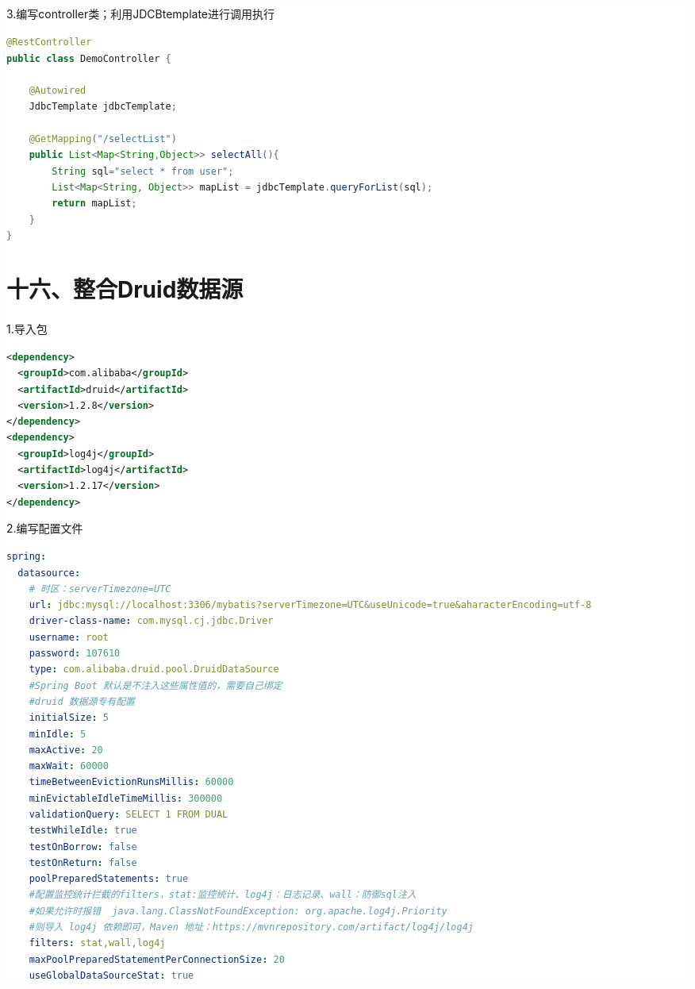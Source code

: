 3.编写controller类；利用JDCBtemplate进行调用执行

```java
@RestController
public class DemoController {

    @Autowired
    JdbcTemplate jdbcTemplate;

    @GetMapping("/selectList")
    public List<Map<String,Object>> selectAll(){
        String sql="select * from user";
        List<Map<String, Object>> mapList = jdbcTemplate.queryForList(sql);
        return mapList;
    }
}
```

# 十六、整合Druid数据源

1.导入包

```xml
<dependency>
  <groupId>com.alibaba</groupId>
  <artifactId>druid</artifactId>
  <version>1.2.8</version>
</dependency>
<dependency>
  <groupId>log4j</groupId>
  <artifactId>log4j</artifactId>
  <version>1.2.17</version>
</dependency>
```

2.编写配置文件

```yaml
spring:
  datasource:
    # 时区：serverTimezone=UTC
    url: jdbc:mysql://localhost:3306/mybatis?serverTimezone=UTC&useUnicode=true&aharacterEncoding=utf-8
    driver-class-name: com.mysql.cj.jdbc.Driver
    username: root
    password: 107610
    type: com.alibaba.druid.pool.DruidDataSource
    #Spring Boot 默认是不注入这些属性值的，需要自己绑定
    #druid 数据源专有配置
    initialSize: 5
    minIdle: 5
    maxActive: 20
    maxWait: 60000
    timeBetweenEvictionRunsMillis: 60000
    minEvictableIdleTimeMillis: 300000
    validationQuery: SELECT 1 FROM DUAL
    testWhileIdle: true
    testOnBorrow: false
    testOnReturn: false
    poolPreparedStatements: true
    #配置监控统计拦截的filters，stat:监控统计、log4j：日志记录、wall：防御sql注入
    #如果允许时报错  java.lang.ClassNotFoundException: org.apache.log4j.Priority
    #则导入 log4j 依赖即可，Maven 地址：https://mvnrepository.com/artifact/log4j/log4j
    filters: stat,wall,log4j
    maxPoolPreparedStatementPerConnectionSize: 20
    useGlobalDataSourceStat: true
```